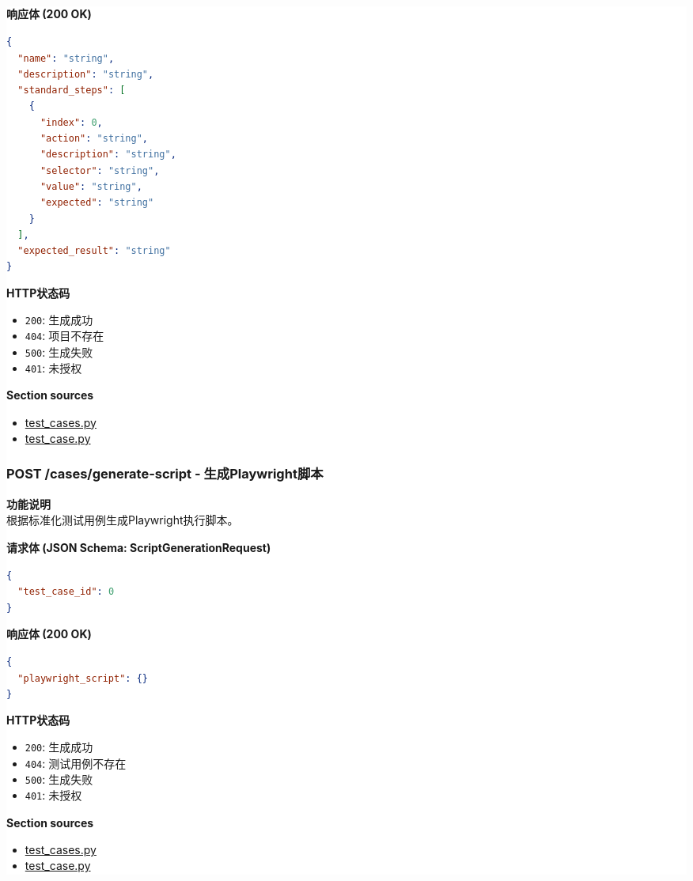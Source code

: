 **响应体 (200 OK)**  
```json
{
  "name": "string",
  "description": "string",
  "standard_steps": [
    {
      "index": 0,
      "action": "string",
      "description": "string",
      "selector": "string",
      "value": "string",
      "expected": "string"
    }
  ],
  "expected_result": "string"
}
```

**HTTP状态码**  
- `200`: 生成成功
- `404`: 项目不存在
- `500`: 生成失败
- `401`: 未授权

**Section sources**
- [test_cases.py](file://backend/app/api/endpoints/test_cases.py#L150-L180)
- [test_case.py](file://backend/app/schemas/test_case.py#L60-L65)

### POST /cases/generate-script - 生成Playwright脚本
**功能说明**  
根据标准化测试用例生成Playwright执行脚本。

**请求体 (JSON Schema: ScriptGenerationRequest)**  
```json
{
  "test_case_id": 0
}
```

**响应体 (200 OK)**  
```json
{
  "playwright_script": {}
}
```

**HTTP状态码**  
- `200`: 生成成功
- `404`: 测试用例不存在
- `500`: 生成失败
- `401`: 未授权

**Section sources**
- [test_cases.py](file://backend/app/api/endpoints/test_cases.py#L185-L215)
- [test_case.py](file://backend/app/schemas/test_case.py#L75-L80)
